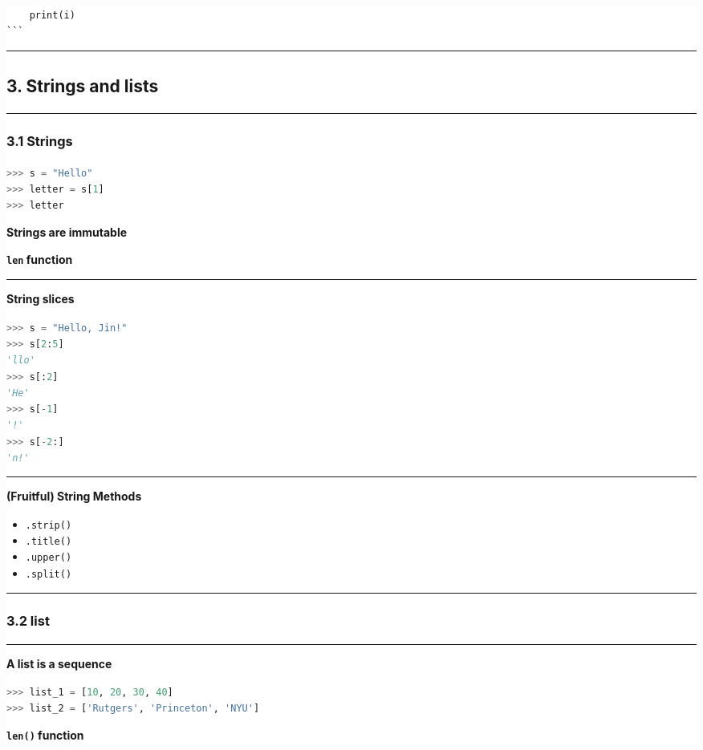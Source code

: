 		print(i)
	```

---
## 3. Strings and lists

---

### 3.1 Strings

```python
>>> s = "Hello"
>>> letter = s[1]
>>> letter
```
**Strings are immutable**


**`len` function**

---
**String slices**

```python
>>> s = "Hello, Jin!"
>>> s[2:5]
'llo'
>>> s[:2]
'He'
>>> s[-1]
'!'
>>> s[-2:]
'n!'
```

---
**(Fruitful) String Methods**

- `.strip()`
- `.title()`
- `.upper()`
- `.split()`
---
### 3.2 list

---

**A list is a sequence**

```python
>>> list_1 = [10, 20, 30, 40]
>>> list_2 = ['Rutgers', 'Princeton', 'NYU']
```

**`len()` function**
